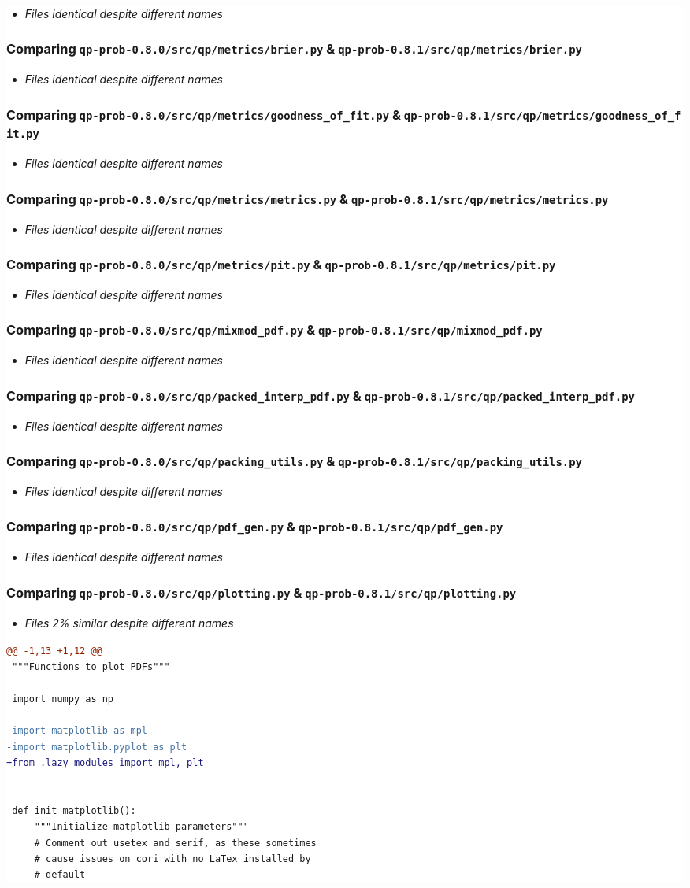  * *Files identical despite different names*

### Comparing `qp-prob-0.8.0/src/qp/metrics/brier.py` & `qp-prob-0.8.1/src/qp/metrics/brier.py`

 * *Files identical despite different names*

### Comparing `qp-prob-0.8.0/src/qp/metrics/goodness_of_fit.py` & `qp-prob-0.8.1/src/qp/metrics/goodness_of_fit.py`

 * *Files identical despite different names*

### Comparing `qp-prob-0.8.0/src/qp/metrics/metrics.py` & `qp-prob-0.8.1/src/qp/metrics/metrics.py`

 * *Files identical despite different names*

### Comparing `qp-prob-0.8.0/src/qp/metrics/pit.py` & `qp-prob-0.8.1/src/qp/metrics/pit.py`

 * *Files identical despite different names*

### Comparing `qp-prob-0.8.0/src/qp/mixmod_pdf.py` & `qp-prob-0.8.1/src/qp/mixmod_pdf.py`

 * *Files identical despite different names*

### Comparing `qp-prob-0.8.0/src/qp/packed_interp_pdf.py` & `qp-prob-0.8.1/src/qp/packed_interp_pdf.py`

 * *Files identical despite different names*

### Comparing `qp-prob-0.8.0/src/qp/packing_utils.py` & `qp-prob-0.8.1/src/qp/packing_utils.py`

 * *Files identical despite different names*

### Comparing `qp-prob-0.8.0/src/qp/pdf_gen.py` & `qp-prob-0.8.1/src/qp/pdf_gen.py`

 * *Files identical despite different names*

### Comparing `qp-prob-0.8.0/src/qp/plotting.py` & `qp-prob-0.8.1/src/qp/plotting.py`

 * *Files 2% similar despite different names*

```diff
@@ -1,13 +1,12 @@
 """Functions to plot PDFs"""
 
 import numpy as np
 
-import matplotlib as mpl
-import matplotlib.pyplot as plt
+from .lazy_modules import mpl, plt
 
 
 def init_matplotlib():
     """Initialize matplotlib parameters"""
     # Comment out usetex and serif, as these sometimes
     # cause issues on cori with no LaTex installed by
     # default
```
